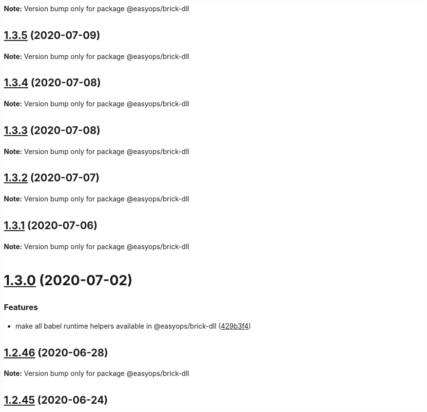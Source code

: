 **Note:** Version bump only for package @easyops/brick-dll

## [1.3.5](https://git.easyops.local/anyclouds/next-core/compare/@easyops/brick-dll@1.3.4...@easyops/brick-dll@1.3.5) (2020-07-09)

**Note:** Version bump only for package @easyops/brick-dll

## [1.3.4](https://git.easyops.local/anyclouds/next-core/compare/@easyops/brick-dll@1.3.3...@easyops/brick-dll@1.3.4) (2020-07-08)

**Note:** Version bump only for package @easyops/brick-dll

## [1.3.3](https://git.easyops.local/anyclouds/next-core/compare/@easyops/brick-dll@1.3.2...@easyops/brick-dll@1.3.3) (2020-07-08)

**Note:** Version bump only for package @easyops/brick-dll

## [1.3.2](https://git.easyops.local/anyclouds/next-core/compare/@easyops/brick-dll@1.3.1...@easyops/brick-dll@1.3.2) (2020-07-07)

**Note:** Version bump only for package @easyops/brick-dll

## [1.3.1](https://git.easyops.local/anyclouds/next-core/compare/@easyops/brick-dll@1.3.0...@easyops/brick-dll@1.3.1) (2020-07-06)

**Note:** Version bump only for package @easyops/brick-dll

# [1.3.0](https://git.easyops.local/anyclouds/next-core/compare/@easyops/brick-dll@1.2.46...@easyops/brick-dll@1.3.0) (2020-07-02)

### Features

- make all babel runtime helpers available in @easyops/brick-dll ([429b3f4](https://git.easyops.local/anyclouds/next-core/commits/429b3f4))

## [1.2.46](https://git.easyops.local/anyclouds/next-core/compare/@easyops/brick-dll@1.2.45...@easyops/brick-dll@1.2.46) (2020-06-28)

**Note:** Version bump only for package @easyops/brick-dll

## [1.2.45](https://git.easyops.local/anyclouds/next-core/compare/@easyops/brick-dll@1.2.44...@easyops/brick-dll@1.2.45) (2020-06-24)
